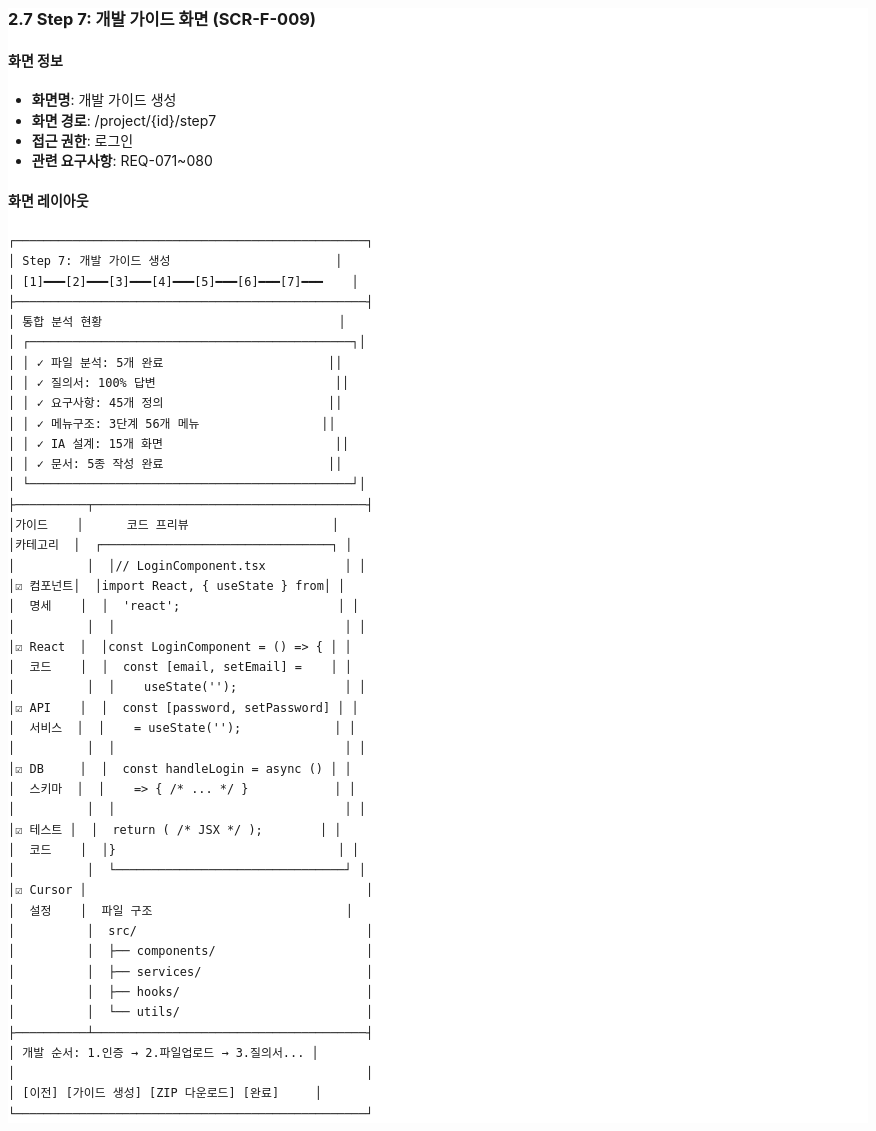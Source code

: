 
### 2.7 Step 7: 개발 가이드 화면 (SCR-F-009)

#### 화면 정보
- **화면명**: 개발 가이드 생성
- **화면 경로**: /project/{id}/step7
- **접근 권한**: 로그인
- **관련 요구사항**: REQ-071~080

#### 화면 레이아웃
```
┌─────────────────────────────────────────────────┐
│ Step 7: 개발 가이드 생성                       │
│ [1]━━━[2]━━━[3]━━━[4]━━━[5]━━━[6]━━━[7]━━━    │
├─────────────────────────────────────────────────┤
│ 통합 분석 현황                                 │
│ ┌─────────────────────────────────────────────┐│
│ │ ✓ 파일 분석: 5개 완료                       ││
│ │ ✓ 질의서: 100% 답변                         ││
│ │ ✓ 요구사항: 45개 정의                       ││
│ │ ✓ 메뉴구조: 3단계 56개 메뉴                 ││
│ │ ✓ IA 설계: 15개 화면                        ││
│ │ ✓ 문서: 5종 작성 완료                       ││
│ └─────────────────────────────────────────────┘│
├──────────┬──────────────────────────────────────┤
│가이드    │      코드 프리뷰                    │
│카테고리  │  ┌────────────────────────────────┐ │
│          │  │// LoginComponent.tsx           │ │
│☑ 컴포넌트│  │import React, { useState } from│ │
│  명세    │  │  'react';                      │ │
│          │  │                                │ │
│☑ React  │  │const LoginComponent = () => { │ │
│  코드    │  │  const [email, setEmail] =    │ │
│          │  │    useState('');               │ │
│☑ API    │  │  const [password, setPassword] │ │
│  서비스  │  │    = useState('');             │ │
│          │  │                                │ │
│☑ DB     │  │  const handleLogin = async () │ │
│  스키마  │  │    => { /* ... */ }            │ │
│          │  │                                │ │
│☑ 테스트 │  │  return ( /* JSX */ );        │ │
│  코드    │  │}                               │ │
│          │  └────────────────────────────────┘ │
│☑ Cursor │                                       │
│  설정    │  파일 구조                           │
│          │  src/                                │
│          │  ├── components/                     │
│          │  ├── services/                       │
│          │  ├── hooks/                          │
│          │  └── utils/                          │
├──────────┴──────────────────────────────────────┤
│ 개발 순서: 1.인증 → 2.파일업로드 → 3.질의서... │
│                                                 │
│ [이전] [가이드 생성] [ZIP 다운로드] [완료]     │
└─────────────────────────────────────────────────┘
```
